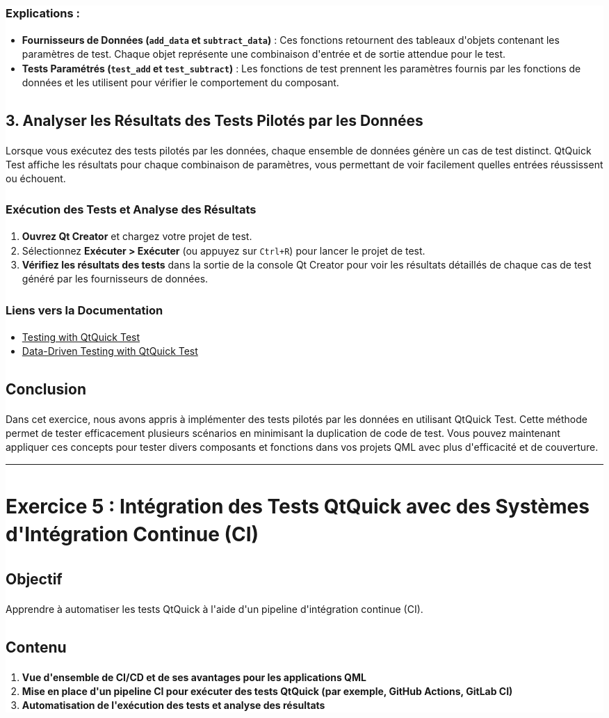 ### **Explications :**
- **Fournisseurs de Données (`add_data` et `subtract_data`)** : Ces fonctions retournent des tableaux d'objets contenant les paramètres de test. Chaque objet représente une combinaison d'entrée et de sortie attendue pour le test.
- **Tests Paramétrés (`test_add` et `test_subtract`)** : Les fonctions de test prennent les paramètres fournis par les fonctions de données et les utilisent pour vérifier le comportement du composant.

## **3. Analyser les Résultats des Tests Pilotés par les Données**

Lorsque vous exécutez des tests pilotés par les données, chaque ensemble de données génère un cas de test distinct. QtQuick Test affiche les résultats pour chaque combinaison de paramètres, vous permettant de voir facilement quelles entrées réussissent ou échouent.

### **Exécution des Tests et Analyse des Résultats**

1. **Ouvrez Qt Creator** et chargez votre projet de test.
2. Sélectionnez **Exécuter > Exécuter** (ou appuyez sur `Ctrl+R`) pour lancer le projet de test.
3. **Vérifiez les résultats des tests** dans la sortie de la console Qt Creator pour voir les résultats détaillés de chaque cas de test généré par les fournisseurs de données.

### **Liens vers la Documentation**

- [Testing with QtQuick Test](https://doc.qt.io/qt-6/qml-qttest-testcase.html)
- [Data-Driven Testing with QtQuick Test](https://doc.qt.io/qt-6/qml-qttest-testcase.html#data-driven-tests)

## **Conclusion**

Dans cet exercice, nous avons appris à implémenter des tests pilotés par les données en utilisant QtQuick Test. Cette méthode permet de tester efficacement plusieurs scénarios en minimisant la duplication de code de test. Vous pouvez maintenant appliquer ces concepts pour tester divers composants et fonctions dans vos projets QML avec plus d'efficacité et de couverture.

---

# **Exercice 5 : Intégration des Tests QtQuick avec des Systèmes d'Intégration Continue (CI)**

## **Objectif**
Apprendre à automatiser les tests QtQuick à l'aide d'un pipeline d'intégration continue (CI).

## **Contenu**
1. **Vue d'ensemble de CI/CD et de ses avantages pour les applications QML**
2. **Mise en place d'un pipeline CI pour exécuter des tests QtQuick (par exemple, GitHub Actions, GitLab CI)**
3. **Automatisation de l'exécution des tests et analyse des résultats**
